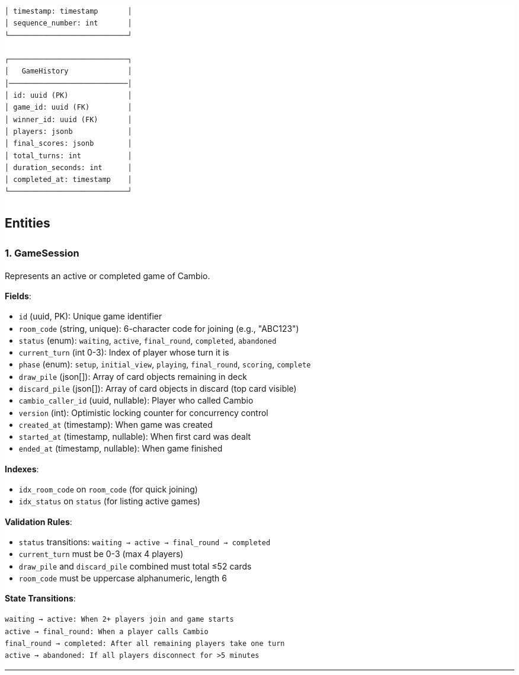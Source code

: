 ```
│ timestamp: timestamp       │
│ sequence_number: int       │
└────────────────────────────┘

┌────────────────────────────┐
│   GameHistory              │
│────────────────────────────│
│ id: uuid (PK)              │
│ game_id: uuid (FK)         │
│ winner_id: uuid (FK)       │
│ players: jsonb             │
│ final_scores: jsonb        │
│ total_turns: int           │
│ duration_seconds: int      │
│ completed_at: timestamp    │
└────────────────────────────┘
```

## Entities

### 1. GameSession

Represents an active or completed game of Cambio.

**Fields**:
- `id` (uuid, PK): Unique game identifier
- `room_code` (string, unique): 6-character code for joining (e.g., "ABC123")
- `status` (enum): `waiting`, `active`, `final_round`, `completed`, `abandoned`
- `current_turn` (int 0-3): Index of player whose turn it is
- `phase` (enum): `setup`, `initial_view`, `playing`, `final_round`, `scoring`, `complete`
- `draw_pile` (json[]): Array of card objects remaining in deck
- `discard_pile` (json[]): Array of card objects in discard (top card visible)
- `cambio_caller_id` (uuid, nullable): Player who called Cambio
- `version` (int): Optimistic locking counter for concurrency control
- `created_at` (timestamp): When game was created
- `started_at` (timestamp, nullable): When first card was dealt
- `ended_at` (timestamp, nullable): When game finished

**Indexes**:
- `idx_room_code` on `room_code` (for quick joining)
- `idx_status` on `status` (for listing active games)

**Validation Rules**:
- `status` transitions: `waiting → active → final_round → completed`
- `current_turn` must be 0-3 (max 4 players)
- `draw_pile` and `discard_pile` combined must total ≤52 cards
- `room_code` must be uppercase alphanumeric, length 6

**State Transitions**:
```
waiting → active: When 2+ players join and game starts
active → final_round: When a player calls Cambio
final_round → completed: After all remaining players take one turn
active → abandoned: If all players disconnect for >5 minutes
```

---